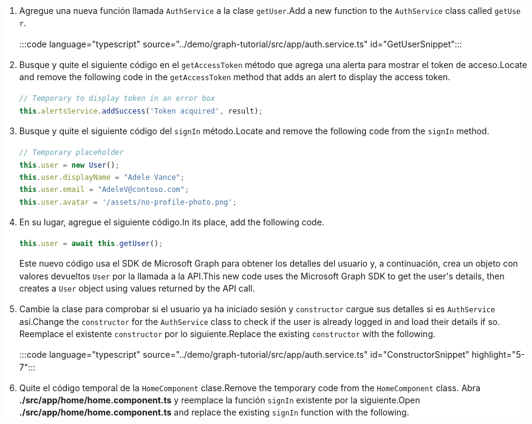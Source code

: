1. <span data-ttu-id="99f19-126">Agregue una nueva función llamada `AuthService` a la clase `getUser`.</span><span class="sxs-lookup"><span data-stu-id="99f19-126">Add a new function to the `AuthService` class called `getUser`.</span></span>

    :::code language="typescript" source="../demo/graph-tutorial/src/app/auth.service.ts" id="GetUserSnippet":::

1. <span data-ttu-id="99f19-127">Busque y quite el siguiente código en el `getAccessToken` método que agrega una alerta para mostrar el token de acceso.</span><span class="sxs-lookup"><span data-stu-id="99f19-127">Locate and remove the following code in the `getAccessToken` method that adds an alert to display the access token.</span></span>

    ```typescript
    // Temporary to display token in an error box
    this.alertsService.addSuccess('Token acquired', result);
    ```

1. <span data-ttu-id="99f19-128">Busque y quite el siguiente código del `signIn` método.</span><span class="sxs-lookup"><span data-stu-id="99f19-128">Locate and remove the following code from the `signIn` method.</span></span>

    ```typescript
    // Temporary placeholder
    this.user = new User();
    this.user.displayName = "Adele Vance";
    this.user.email = "AdeleV@contoso.com";
    this.user.avatar = '/assets/no-profile-photo.png';
    ```

1. <span data-ttu-id="99f19-129">En su lugar, agregue el siguiente código.</span><span class="sxs-lookup"><span data-stu-id="99f19-129">In its place, add the following code.</span></span>

    ```typescript
    this.user = await this.getUser();
    ```

    <span data-ttu-id="99f19-130">Este nuevo código usa el SDK de Microsoft Graph para obtener los detalles del usuario y, a continuación, crea un objeto con valores devueltos `User` por la llamada a la API.</span><span class="sxs-lookup"><span data-stu-id="99f19-130">This new code uses the Microsoft Graph SDK to get the user's details, then creates a `User` object using values returned by the API call.</span></span>

1. <span data-ttu-id="99f19-131">Cambie la clase para comprobar si el usuario ya ha iniciado sesión y `constructor` cargue sus detalles si es `AuthService` así.</span><span class="sxs-lookup"><span data-stu-id="99f19-131">Change the `constructor` for the `AuthService` class to check if the user is already logged in and load their details if so.</span></span> <span data-ttu-id="99f19-132">Reemplace el existente `constructor` por lo siguiente.</span><span class="sxs-lookup"><span data-stu-id="99f19-132">Replace the existing `constructor` with the following.</span></span>

    :::code language="typescript" source="../demo/graph-tutorial/src/app/auth.service.ts" id="ConstructorSnippet" highlight="5-7":::

1. <span data-ttu-id="99f19-133">Quite el código temporal de la `HomeComponent` clase.</span><span class="sxs-lookup"><span data-stu-id="99f19-133">Remove the temporary code from the `HomeComponent` class.</span></span> <span data-ttu-id="99f19-134">Abra **./src/app/home/home.component.ts** y reemplace la función `signIn` existente por la siguiente.</span><span class="sxs-lookup"><span data-stu-id="99f19-134">Open **./src/app/home/home.component.ts** and replace the existing `signIn` function with the following.</span></span>
